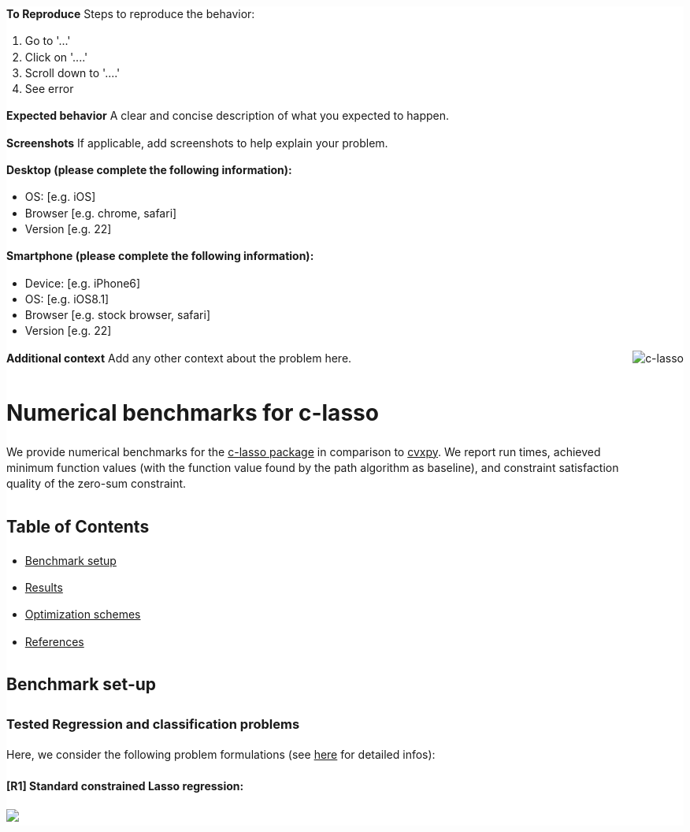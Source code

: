 **To Reproduce**
Steps to reproduce the behavior:
1. Go to '...'
2. Click on '....'
3. Scroll down to '....'
4. See error

**Expected behavior**
A clear and concise description of what you expected to happen.

**Screenshots**
If applicable, add screenshots to help explain your problem.

**Desktop (please complete the following information):**
 - OS: [e.g. iOS]
 - Browser [e.g. chrome, safari]
 - Version [e.g. 22]

**Smartphone (please complete the following information):**
 - Device: [e.g. iPhone6]
 - OS: [e.g. iOS8.1]
 - Browser [e.g. stock browser, safari]
 - Version [e.g. 22]

**Additional context**
Add any other context about the problem here.
<img src="https://i.imgur.com/2nGwlux.png" alt="c-lasso" height="150" align="right"/>

# Numerical benchmarks for c-lasso 

We provide numerical benchmarks for the [c-lasso package](https://c-lasso.readthedocs.io/en/latest/) in comparison to [cvxpy](https://www.cvxpy.org). 
We report run times, achieved minimum function values (with the function value found by the path algorithm as baseline), and constraint satisfaction quality of the zero-sum constraint.  

## Table of Contents

* [Benchmark setup](#installation)
* [Results](#getting-started)
* [Optimization schemes](#optimization-schemes)

* [References](#references)


##  Benchmark set-up

###  Tested Regression and classification problems

Here, we consider the following problem formulations (see [here](../README.md) for detailed infos):

#### [R1] Standard constrained Lasso regression:             

<img src="https://latex.codecogs.com/gif.latex?\arg\min_{\beta\in&space;R^d}&space;||&space;X\beta-y&space;||^2&space;&plus;&space;\lambda&space;||\beta||_1&space;\qquad\mbox{s.t.}\qquad&space;C\beta=0" />


[homepage]: https://www.contributor-covenant.org
[comment]: <> (This can be done much faster than by computing separately the solution for each $\lambda$ of the grid, by using the Path-alg algorithm. One can also use warm starts: starting with $\beta_0 = 0$ for $\lambda_0 = \lambda_{\max}$, and then iteratvely compute $\beta_{k+1}$ using one of the optimization schemes with $\lambda = \lambda_{k+1} := \lambda_{k} - \epsilon$ and with a warm start set to $\beta_{k}$. )
[comment]: <> (This can be done much faster than by computing separately the solution for each $\lambda$ of the grid, by using the Path-alg algorithm. One can also use warm starts : starting with $\beta_0 = 0$ for $\lambda_0 = \lambda_{\max}$, and then iteratvely compute $\beta_{k+1}$ using one of the optimization schemes with $\lambda = \lambda_{k+1} := \lambda_{k} - \epsilon$ and with a warm start set to $\beta_{k}$. )
[comment]: <> (This can be done much faster than by computing separately the solution for each $\lambda$ of the grid, by using the Path-alg algorithm. One can also use warm starts : starting with $\beta_0 = 0$ for $\lambda_0 = \lambda_{\max}$, and then iteratvely compute $\beta_{k+1}$ using one of the optimization schemes with $\lambda = \lambda_{k+1} := \lambda_{k} - \epsilon$ and with a warm start set to $\beta_{k}$. )